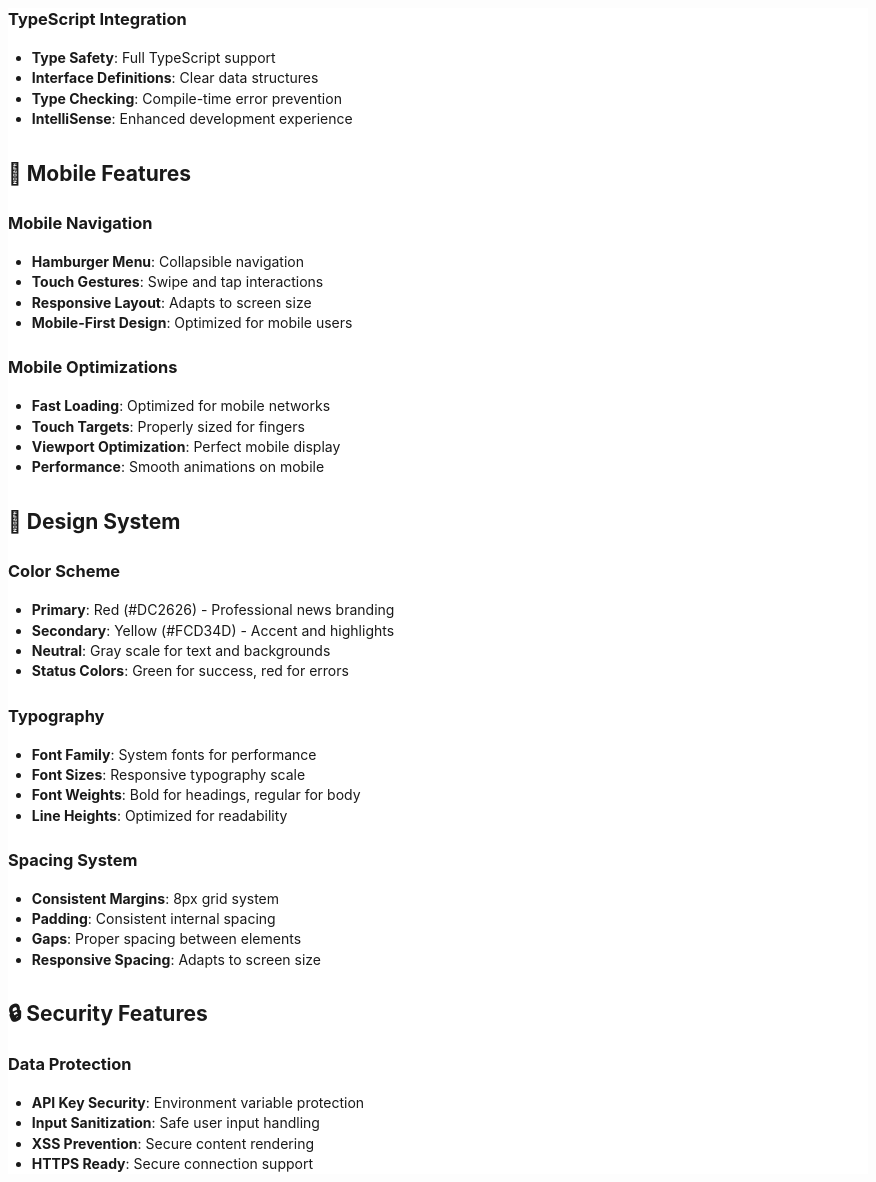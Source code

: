 ### **TypeScript Integration**
- **Type Safety**: Full TypeScript support
- **Interface Definitions**: Clear data structures
- **Type Checking**: Compile-time error prevention
- **IntelliSense**: Enhanced development experience

## 📱 **Mobile Features**

### **Mobile Navigation**
- **Hamburger Menu**: Collapsible navigation
- **Touch Gestures**: Swipe and tap interactions
- **Responsive Layout**: Adapts to screen size
- **Mobile-First Design**: Optimized for mobile users

### **Mobile Optimizations**
- **Fast Loading**: Optimized for mobile networks
- **Touch Targets**: Properly sized for fingers
- **Viewport Optimization**: Perfect mobile display
- **Performance**: Smooth animations on mobile

## 🎨 **Design System**

### **Color Scheme**
- **Primary**: Red (#DC2626) - Professional news branding
- **Secondary**: Yellow (#FCD34D) - Accent and highlights
- **Neutral**: Gray scale for text and backgrounds
- **Status Colors**: Green for success, red for errors

### **Typography**
- **Font Family**: System fonts for performance
- **Font Sizes**: Responsive typography scale
- **Font Weights**: Bold for headings, regular for body
- **Line Heights**: Optimized for readability

### **Spacing System**
- **Consistent Margins**: 8px grid system
- **Padding**: Consistent internal spacing
- **Gaps**: Proper spacing between elements
- **Responsive Spacing**: Adapts to screen size

## 🔒 **Security Features**

### **Data Protection**
- **API Key Security**: Environment variable protection
- **Input Sanitization**: Safe user input handling
- **XSS Prevention**: Secure content rendering
- **HTTPS Ready**: Secure connection support
